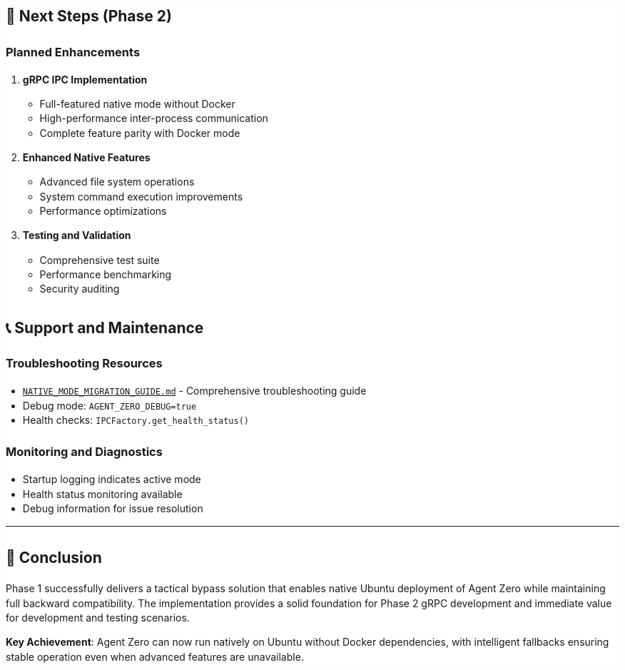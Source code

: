 ## 🔄 Next Steps (Phase 2)

### Planned Enhancements
1. **gRPC IPC Implementation**
   - Full-featured native mode without Docker
   - High-performance inter-process communication
   - Complete feature parity with Docker mode

2. **Enhanced Native Features**
   - Advanced file system operations
   - System command execution improvements
   - Performance optimizations

3. **Testing and Validation**
   - Comprehensive test suite
   - Performance benchmarking
   - Security auditing

## 📞 Support and Maintenance

### Troubleshooting Resources
- [`NATIVE_MODE_MIGRATION_GUIDE.md`](NATIVE_MODE_MIGRATION_GUIDE.md) - Comprehensive troubleshooting guide
- Debug mode: `AGENT_ZERO_DEBUG=true`
- Health checks: `IPCFactory.get_health_status()`

### Monitoring and Diagnostics
- Startup logging indicates active mode
- Health status monitoring available
- Debug information for issue resolution

---

## 🎉 Conclusion

Phase 1 successfully delivers a tactical bypass solution that enables native Ubuntu deployment of Agent Zero while maintaining full backward compatibility. The implementation provides a solid foundation for Phase 2 gRPC development and immediate value for development and testing scenarios.

**Key Achievement**: Agent Zero can now run natively on Ubuntu without Docker dependencies, with intelligent fallbacks ensuring stable operation even when advanced features are unavailable.